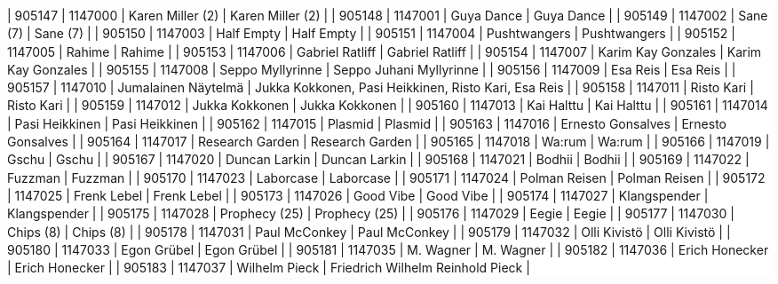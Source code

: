 | 905147 | 1147000 | Karen Miller (2) | Karen Miller (2) |
| 905148 | 1147001 | Guya Dance | Guya Dance |
| 905149 | 1147002 | Sane (7) | Sane (7) |
| 905150 | 1147003 | Half Empty | Half Empty |
| 905151 | 1147004 | Pushtwangers | Pushtwangers |
| 905152 | 1147005 | Rahime | Rahime |
| 905153 | 1147006 | Gabriel Ratliff | Gabriel Ratliff |
| 905154 | 1147007 | Karim Kay Gonzales | Karim Kay Gonzales |
| 905155 | 1147008 | Seppo Myllyrinne | Seppo Juhani Myllyrinne |
| 905156 | 1147009 | Esa Reis | Esa Reis |
| 905157 | 1147010 | Jumalainen Näytelmä | Jukka Kokkonen, Pasi Heikkinen, Risto Kari, Esa Reis |
| 905158 | 1147011 | Risto Kari | Risto Kari |
| 905159 | 1147012 | Jukka Kokkonen | Jukka Kokkonen |
| 905160 | 1147013 | Kai Halttu | Kai Halttu |
| 905161 | 1147014 | Pasi Heikkinen | Pasi Heikkinen |
| 905162 | 1147015 | Plasmid | Plasmid |
| 905163 | 1147016 | Ernesto Gonsalves | Ernesto Gonsalves |
| 905164 | 1147017 | Research Garden | Research Garden |
| 905165 | 1147018 | Wa:rum | Wa:rum |
| 905166 | 1147019 | Gschu | Gschu |
| 905167 | 1147020 | Duncan Larkin | Duncan Larkin |
| 905168 | 1147021 | Bodhii | Bodhii |
| 905169 | 1147022 | Fuzzman | Fuzzman |
| 905170 | 1147023 | Laborcase | Laborcase |
| 905171 | 1147024 | Polman Reisen | Polman Reisen |
| 905172 | 1147025 | Frenk Lebel | Frenk Lebel |
| 905173 | 1147026 | Good Vibe | Good Vibe |
| 905174 | 1147027 | Klangspender | Klangspender |
| 905175 | 1147028 | Prophecy (25) | Prophecy (25) |
| 905176 | 1147029 | Eegie | Eegie |
| 905177 | 1147030 | Chips (8) | Chips (8) |
| 905178 | 1147031 | Paul McConkey | Paul McConkey |
| 905179 | 1147032 | Olli Kivistö | Olli Kivistö |
| 905180 | 1147033 | Egon Grübel | Egon Grübel |
| 905181 | 1147035 | M. Wagner | M. Wagner |
| 905182 | 1147036 | Erich Honecker | Erich Honecker |
| 905183 | 1147037 | Wilhelm Pieck | Friedrich Wilhelm Reinhold Pieck |
